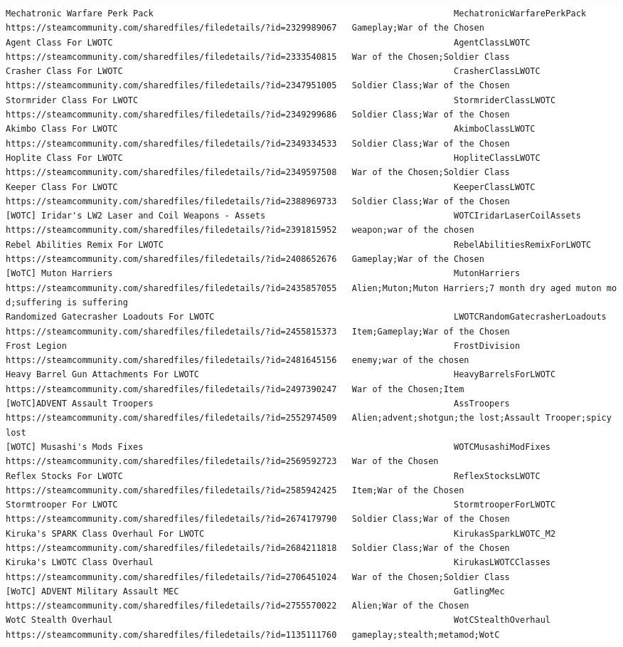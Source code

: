 	Mechatronic Warfare Perk Pack                                                        	MechatronicWarfarePerkPack                  	https://steamcommunity.com/sharedfiles/filedetails/?id=2329989067 	Gameplay;War of the Chosen
	Agent Class For LWOTC                                                                	AgentClassLWOTC                             	https://steamcommunity.com/sharedfiles/filedetails/?id=2333540815 	War of the Chosen;Soldier Class
	Crasher Class For LWOTC                                                              	CrasherClassLWOTC                           	https://steamcommunity.com/sharedfiles/filedetails/?id=2347951005 	Soldier Class;War of the Chosen
	Stormrider Class For LWOTC                                                           	StormriderClassLWOTC                        	https://steamcommunity.com/sharedfiles/filedetails/?id=2349299686 	Soldier Class;War of the Chosen
	Akimbo Class For LWOTC                                                               	AkimboClassLWOTC                            	https://steamcommunity.com/sharedfiles/filedetails/?id=2349334533 	Soldier Class;War of the Chosen
	Hoplite Class For LWOTC                                                              	HopliteClassLWOTC                           	https://steamcommunity.com/sharedfiles/filedetails/?id=2349597508 	War of the Chosen;Soldier Class
	Keeper Class For LWOTC                                                               	KeeperClassLWOTC                            	https://steamcommunity.com/sharedfiles/filedetails/?id=2388969733 	Soldier Class;War of the Chosen
	[WOTC] Iridar's LW2 Laser and Coil Weapons - Assets                                  	WOTCIridarLaserCoilAssets                   	https://steamcommunity.com/sharedfiles/filedetails/?id=2391815952 	weapon;war of the chosen
	Rebel Abilities Remix For LWOTC                                                      	RebelAbilitiesRemixForLWOTC                 	https://steamcommunity.com/sharedfiles/filedetails/?id=2408652676 	Gameplay;War of the Chosen
	[WoTC] Muton Harriers                                                                	MutonHarriers                               	https://steamcommunity.com/sharedfiles/filedetails/?id=2435857055 	Alien;Muton;Muton Harriers;7 month dry aged muton mod;suffering is suffering
	Randomized Gatecrasher Loadouts For LWOTC                                            	LWOTCRandomGatecrasherLoadouts              	https://steamcommunity.com/sharedfiles/filedetails/?id=2455815373 	Item;Gameplay;War of the Chosen
	Frost Legion                                                                         	FrostDivision                               	https://steamcommunity.com/sharedfiles/filedetails/?id=2481645156 	enemy;war of the chosen
	Heavy Barrel Gun Attachments For LWOTC                                               	HeavyBarrelsForLWOTC                        	https://steamcommunity.com/sharedfiles/filedetails/?id=2497390247 	War of the Chosen;Item
	[WoTC]ADVENT Assault Troopers                                                        	AssTroopers                                 	https://steamcommunity.com/sharedfiles/filedetails/?id=2552974509 	Alien;advent;shotgun;the lost;Assault Trooper;spicy lost
	[WOTC] Musashi's Mods Fixes                                                          	WOTCMusashiModFixes                         	https://steamcommunity.com/sharedfiles/filedetails/?id=2569592723 	War of the Chosen
	Reflex Stocks For LWOTC                                                              	ReflexStocksLWOTC                           	https://steamcommunity.com/sharedfiles/filedetails/?id=2585942425 	Item;War of the Chosen
	Stormtrooper For LWOTC                                                               	StormtrooperForLWOTC                        	https://steamcommunity.com/sharedfiles/filedetails/?id=2674179790 	Soldier Class;War of the Chosen
	Kiruka's SPARK Class Overhaul For LWOTC                                              	KirukasSparkLWOTC_M2                        	https://steamcommunity.com/sharedfiles/filedetails/?id=2684211818 	Soldier Class;War of the Chosen
	Kiruka's LWOTC Class Overhaul                                                        	KirukasLWOTCClasses                         	https://steamcommunity.com/sharedfiles/filedetails/?id=2706451024 	War of the Chosen;Soldier Class
	[WoTC] ADVENT Military Assault MEC                                                   	GatlingMec                                  	https://steamcommunity.com/sharedfiles/filedetails/?id=2755570022 	Alien;War of the Chosen
	WotC Stealth Overhaul                                                                	WotCStealthOverhaul                         	https://steamcommunity.com/sharedfiles/filedetails/?id=1135111760 	gameplay;stealth;metamod;WotC
